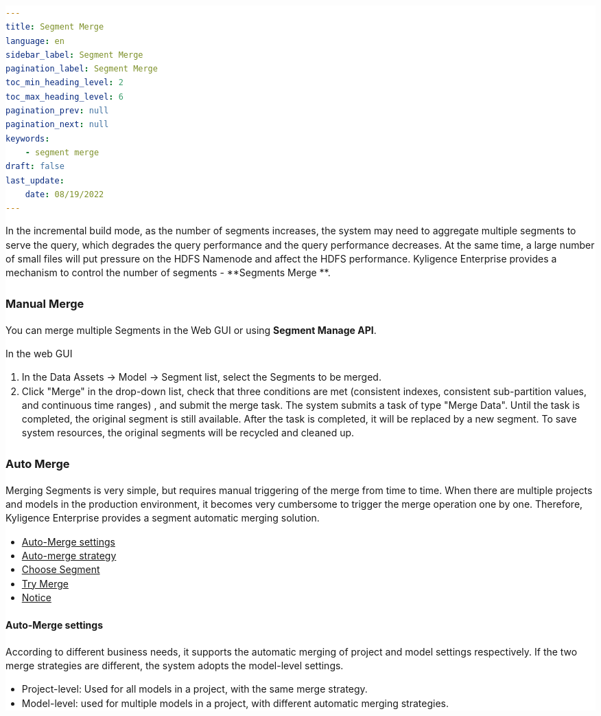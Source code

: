 ```yaml
---
title: Segment Merge
language: en
sidebar_label: Segment Merge
pagination_label: Segment Merge
toc_min_heading_level: 2
toc_max_heading_level: 6
pagination_prev: null
pagination_next: null
keywords:
    - segment merge
draft: false
last_update:
    date: 08/19/2022
---
```


In the incremental build mode, as the number of segments increases, the system may need to aggregate multiple segments to serve the query, which degrades the query performance and the query performance decreases. At the same time, a large number of small files will put pressure on the HDFS Namenode and affect the HDFS performance. Kyligence Enterprise provides a mechanism to control the number of segments - **Segments Merge **.


### <span id="manual">Manual Merge</span>

You can merge multiple Segments in the Web GUI or using **Segment Manage API**.

In the web GUI
1. In the Data Assets -> Model -> Segment list, select the Segments to be merged.
2. Click "Merge" in the drop-down list, check that three conditions are met (consistent indexes, consistent sub-partition values, and continuous time ranges) , and submit the merge task.
   The system submits a task of type "Merge Data". Until the task is completed, the original segment is still available. After the task is completed, it will be replaced by a new segment. To save system resources, the original segments will be recycled and cleaned up.

### <span id="auto">Auto Merge</span>

Merging Segments is very simple, but requires manual triggering of the merge from time to time. When there are multiple projects and models in the production environment, it becomes very cumbersome to trigger the merge operation one by one. Therefore, Kyligence Enterprise provides a segment automatic merging solution.
- [Auto-Merge settings](#setting)
- [Auto-merge strategy](#strategy)
- [Choose Segment](#choose)
- [Try Merge](#trymerge)
- [Notice](#notice)

#### <span id="setting">Auto-Merge settings</span>

According to different business needs, it supports the automatic merging of project and model settings respectively. If the two merge strategies are different, the system adopts the model-level settings.
- Project-level: Used for all models in a project, with the same merge strategy.
- Model-level: used for multiple models in a project, with different automatic merging strategies.
